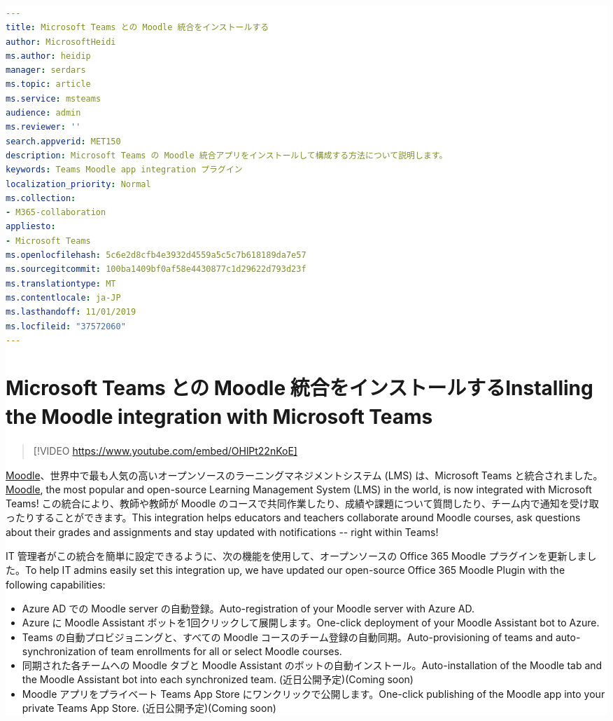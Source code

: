 ```yaml
---
title: Microsoft Teams との Moodle 統合をインストールする
author: MicrosoftHeidi
ms.author: heidip
manager: serdars
ms.topic: article
ms.service: msteams
audience: admin
ms.reviewer: ''
search.appverid: MET150
description: Microsoft Teams の Moodle 統合アプリをインストールして構成する方法について説明します。
keywords: Teams Moodle app integration プラグイン
localization_priority: Normal
ms.collection:
- M365-collaboration
appliesto:
- Microsoft Teams
ms.openlocfilehash: 5c6e2d8cfb4e3932d4559a5c5c7b618189da7e57
ms.sourcegitcommit: 100ba1409bf0af58e4430877c1d29622d793d23f
ms.translationtype: MT
ms.contentlocale: ja-JP
ms.lasthandoff: 11/01/2019
ms.locfileid: "37572060"
---
```

# <a name="installing-the-moodle-integration-with-microsoft-teams"></a><span data-ttu-id="f97e3-104">Microsoft Teams との Moodle 統合をインストールする</span><span class="sxs-lookup"><span data-stu-id="f97e3-104">Installing the Moodle integration with Microsoft Teams</span></span>

> [!VIDEO https://www.youtube.com/embed/OHlPt22nKoE]

<span data-ttu-id="f97e3-105">[Moodle](https://moodle.org/)、世界中で最も人気の高いオープンソースのラーニングマネジメントシステム (LMS) は、Microsoft Teams と統合されました。</span><span class="sxs-lookup"><span data-stu-id="f97e3-105">[Moodle](https://moodle.org/), the most popular and open-source Learning Management System (LMS) in the world, is now integrated with Microsoft Teams!</span></span> <span data-ttu-id="f97e3-106">この統合により、教師や教師が Moodle のコースで共同作業したり、成績や課題について質問したり、チーム内で通知を受け取ったりすることができます。</span><span class="sxs-lookup"><span data-stu-id="f97e3-106">This integration helps educators and teachers collaborate around Moodle courses, ask questions about their grades and assignments and stay updated with notifications -- right within Teams!</span></span>

<span data-ttu-id="f97e3-107">IT 管理者がこの統合を簡単に設定できるように、次の機能を使用して、オープンソースの Office 365 Moodle プラグインを更新しました。</span><span class="sxs-lookup"><span data-stu-id="f97e3-107">To help IT admins easily set this integration up, we have updated our open-source Office 365 Moodle Plugin with the following capabilities:</span></span>

* <span data-ttu-id="f97e3-108">Azure AD での Moodle server の自動登録。</span><span class="sxs-lookup"><span data-stu-id="f97e3-108">Auto-registration of your Moodle server with Azure AD.</span></span>
* <span data-ttu-id="f97e3-109">Azure に Moodle Assistant ボットを1回クリックして展開します。</span><span class="sxs-lookup"><span data-stu-id="f97e3-109">One-click deployment of your Moodle Assistant bot to Azure.</span></span>
* <span data-ttu-id="f97e3-110">Teams の自動プロビジョニングと、すべての Moodle コースのチーム登録の自動同期。</span><span class="sxs-lookup"><span data-stu-id="f97e3-110">Auto-provisioning of teams and auto-synchronization of team enrollments for all or select Moodle courses.</span></span>
* <span data-ttu-id="f97e3-111">同期された各チームへの Moodle タブと Moodle Assistant のボットの自動インストール。</span><span class="sxs-lookup"><span data-stu-id="f97e3-111">Auto-installation of the Moodle tab and the Moodle Assistant bot into each synchronized team.</span></span> <span data-ttu-id="f97e3-112">(近日公開予定)</span><span class="sxs-lookup"><span data-stu-id="f97e3-112">(Coming soon)</span></span>
* <span data-ttu-id="f97e3-113">Moodle アプリをプライベート Teams App Store にワンクリックで公開します。</span><span class="sxs-lookup"><span data-stu-id="f97e3-113">One-click publishing of the Moodle app into your private Teams App Store.</span></span> <span data-ttu-id="f97e3-114">(近日公開予定)</span><span class="sxs-lookup"><span data-stu-id="f97e3-114">(Coming soon)</span></span>